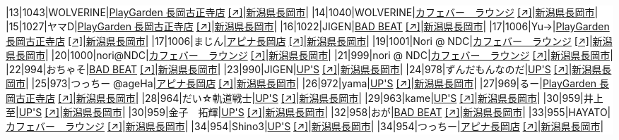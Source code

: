 |13|1043|<span class="rank-name-dl">WOLVERINE</span>|<a href="/darts/rank/shops/59890313060d699525d56fb0e5c39bac.html">PlayGarden 長岡古正寺店</a> <a href="https://search.dartslive.com/jp/shop/59890313060d699525d56fb0e5c39bac">[↗]</a>|<a href="/darts/rank/新潟県/長岡市">新潟県長岡市</a>|
|14|1040|<span class="rank-name-dl">WOLVERINE</span>|<a href="/darts/rank/shops/e91ecbc110d68b220d9b047a20a7ba1e.html">カフェバー　ラウンジ</a> <a href="https://search.dartslive.com/jp/shop/e91ecbc110d68b220d9b047a20a7ba1e">[↗]</a>|<a href="/darts/rank/新潟県/長岡市">新潟県長岡市</a>|
|15|1027|<span class="rank-name-dl">ヤマD</span>|<a href="/darts/rank/shops/59890313060d699525d56fb0e5c39bac.html">PlayGarden 長岡古正寺店</a> <a href="https://search.dartslive.com/jp/shop/59890313060d699525d56fb0e5c39bac">[↗]</a>|<a href="/darts/rank/新潟県/長岡市">新潟県長岡市</a>|
|16|1022|<span class="rank-name-dl">JIGEN</span>|<a href="/darts/rank/shops/8195218bfd5107705f9f3321c1147265.html">BAD BEAT</a> <a href="https://search.dartslive.com/jp/shop/8195218bfd5107705f9f3321c1147265">[↗]</a>|<a href="/darts/rank/新潟県/長岡市">新潟県長岡市</a>|
|17|1006|<span class="rank-name-dl">Yu→</span>|<a href="/darts/rank/shops/59890313060d699525d56fb0e5c39bac.html">PlayGarden 長岡古正寺店</a> <a href="https://search.dartslive.com/jp/shop/59890313060d699525d56fb0e5c39bac">[↗]</a>|<a href="/darts/rank/新潟県/長岡市">新潟県長岡市</a>|
|17|1006|<span class="rank-name-dl">まじん</span>|<a href="/darts/rank/shops/091b410a1be5ff2da3f63593b5358cc4.html">アピナ長岡店</a> <a href="https://search.dartslive.com/jp/shop/091b410a1be5ff2da3f63593b5358cc4">[↗]</a>|<a href="/darts/rank/新潟県/長岡市">新潟県長岡市</a>|
|19|1001|<span class="rank-name-dl">Nori @ NDC</span>|<a href="/darts/rank/shops/e91ecbc110d68b220d9b047a20a7ba1e.html">カフェバー　ラウンジ</a> <a href="https://search.dartslive.com/jp/shop/e91ecbc110d68b220d9b047a20a7ba1e">[↗]</a>|<a href="/darts/rank/新潟県/長岡市">新潟県長岡市</a>|
|20|1000|<span class="rank-name-dl">nori@NDC</span>|<a href="/darts/rank/shops/e91ecbc110d68b220d9b047a20a7ba1e.html">カフェバー　ラウンジ</a> <a href="https://search.dartslive.com/jp/shop/e91ecbc110d68b220d9b047a20a7ba1e">[↗]</a>|<a href="/darts/rank/新潟県/長岡市">新潟県長岡市</a>|
|21|999|<span class="rank-name-dl">nori @ NDC</span>|<a href="/darts/rank/shops/e91ecbc110d68b220d9b047a20a7ba1e.html">カフェバー　ラウンジ</a> <a href="https://search.dartslive.com/jp/shop/e91ecbc110d68b220d9b047a20a7ba1e">[↗]</a>|<a href="/darts/rank/新潟県/長岡市">新潟県長岡市</a>|
|22|994|<span class="rank-name-dl">おちゃそ</span>|<a href="/darts/rank/shops/8195218bfd5107705f9f3321c1147265.html">BAD BEAT</a> <a href="https://search.dartslive.com/jp/shop/8195218bfd5107705f9f3321c1147265">[↗]</a>|<a href="/darts/rank/新潟県/長岡市">新潟県長岡市</a>|
|23|990|<span class="rank-name-dl">JIGEN</span>|<a href="/darts/rank/shops/8f0805438069c86b0d9b047a20a7ba1e.html">UP'S</a> <a href="https://search.dartslive.com/jp/shop/8f0805438069c86b0d9b047a20a7ba1e">[↗]</a>|<a href="/darts/rank/新潟県/長岡市">新潟県長岡市</a>|
|24|978|<span class="rank-name-dl">ずんだもんなのだ</span>|<a href="/darts/rank/shops/8f0805438069c86b0d9b047a20a7ba1e.html">UP'S</a> <a href="https://search.dartslive.com/jp/shop/8f0805438069c86b0d9b047a20a7ba1e">[↗]</a>|<a href="/darts/rank/新潟県/長岡市">新潟県長岡市</a>|
|25|973|<span class="rank-name-dl">つっちー @ageHa</span>|<a href="/darts/rank/shops/091b410a1be5ff2da3f63593b5358cc4.html">アピナ長岡店</a> <a href="https://search.dartslive.com/jp/shop/091b410a1be5ff2da3f63593b5358cc4">[↗]</a>|<a href="/darts/rank/新潟県/長岡市">新潟県長岡市</a>|
|26|972|<span class="rank-name-dl">yama</span>|<a href="/darts/rank/shops/8f0805438069c86b0d9b047a20a7ba1e.html">UP'S</a> <a href="https://search.dartslive.com/jp/shop/8f0805438069c86b0d9b047a20a7ba1e">[↗]</a>|<a href="/darts/rank/新潟県/長岡市">新潟県長岡市</a>|
|27|969|<span class="rank-name-dl">るー</span>|<a href="/darts/rank/shops/59890313060d699525d56fb0e5c39bac.html">PlayGarden 長岡古正寺店</a> <a href="https://search.dartslive.com/jp/shop/59890313060d699525d56fb0e5c39bac">[↗]</a>|<a href="/darts/rank/新潟県/長岡市">新潟県長岡市</a>|
|28|964|<span class="rank-name-dl">だい☆軌道戦士</span>|<a href="/darts/rank/shops/8f0805438069c86b0d9b047a20a7ba1e.html">UP'S</a> <a href="https://search.dartslive.com/jp/shop/8f0805438069c86b0d9b047a20a7ba1e">[↗]</a>|<a href="/darts/rank/新潟県/長岡市">新潟県長岡市</a>|
|29|963|<span class="rank-name-dl">kame</span>|<a href="/darts/rank/shops/8f0805438069c86b0d9b047a20a7ba1e.html">UP'S</a> <a href="https://search.dartslive.com/jp/shop/8f0805438069c86b0d9b047a20a7ba1e">[↗]</a>|<a href="/darts/rank/新潟県/長岡市">新潟県長岡市</a>|
|30|959|<span class="rank-name-dl">井上　至</span>|<a href="/darts/rank/shops/8f0805438069c86b0d9b047a20a7ba1e.html">UP'S</a> <a href="https://search.dartslive.com/jp/shop/8f0805438069c86b0d9b047a20a7ba1e">[↗]</a>|<a href="/darts/rank/新潟県/長岡市">新潟県長岡市</a>|
|30|959|<span class="rank-name-dl">金子　拓輝</span>|<a href="/darts/rank/shops/8f0805438069c86b0d9b047a20a7ba1e.html">UP'S</a> <a href="https://search.dartslive.com/jp/shop/8f0805438069c86b0d9b047a20a7ba1e">[↗]</a>|<a href="/darts/rank/新潟県/長岡市">新潟県長岡市</a>|
|32|958|<span class="rank-name-dl">おが</span>|<a href="/darts/rank/shops/8195218bfd5107705f9f3321c1147265.html">BAD BEAT</a> <a href="https://search.dartslive.com/jp/shop/8195218bfd5107705f9f3321c1147265">[↗]</a>|<a href="/darts/rank/新潟県/長岡市">新潟県長岡市</a>|
|33|955|<span class="rank-name-dl">HAYATO</span>|<a href="/darts/rank/shops/e91ecbc110d68b220d9b047a20a7ba1e.html">カフェバー　ラウンジ</a> <a href="https://search.dartslive.com/jp/shop/e91ecbc110d68b220d9b047a20a7ba1e">[↗]</a>|<a href="/darts/rank/新潟県/長岡市">新潟県長岡市</a>|
|34|954|<span class="rank-name-dl">Shino3</span>|<a href="/darts/rank/shops/8f0805438069c86b0d9b047a20a7ba1e.html">UP'S</a> <a href="https://search.dartslive.com/jp/shop/8f0805438069c86b0d9b047a20a7ba1e">[↗]</a>|<a href="/darts/rank/新潟県/長岡市">新潟県長岡市</a>|
|34|954|<span class="rank-name-dl">つっちー</span>|<a href="/darts/rank/shops/091b410a1be5ff2da3f63593b5358cc4.html">アピナ長岡店</a> <a href="https://search.dartslive.com/jp/shop/091b410a1be5ff2da3f63593b5358cc4">[↗]</a>|<a href="/darts/rank/新潟県/長岡市">新潟県長岡市</a>|